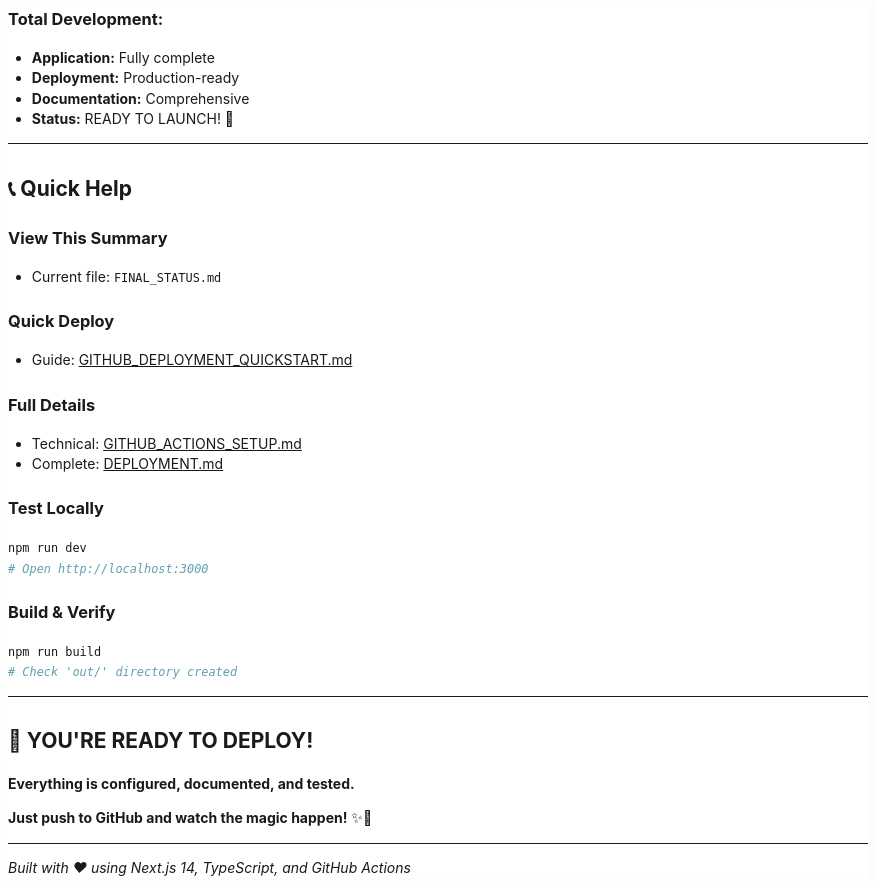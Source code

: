 ### Total Development:
- **Application:** Fully complete
- **Deployment:** Production-ready
- **Documentation:** Comprehensive
- **Status:** READY TO LAUNCH! 🚀

---

## 📞 Quick Help

### View This Summary
- Current file: `FINAL_STATUS.md`

### Quick Deploy
- Guide: [GITHUB_DEPLOYMENT_QUICKSTART.md](./GITHUB_DEPLOYMENT_QUICKSTART.md)

### Full Details
- Technical: [GITHUB_ACTIONS_SETUP.md](./GITHUB_ACTIONS_SETUP.md)
- Complete: [DEPLOYMENT.md](./DEPLOYMENT.md)

### Test Locally
```bash
npm run dev
# Open http://localhost:3000
```

### Build & Verify
```bash
npm run build
# Check 'out/' directory created
```

---

## 🎊 **YOU'RE READY TO DEPLOY!**

**Everything is configured, documented, and tested.**

**Just push to GitHub and watch the magic happen!** ✨🚀

---

*Built with ❤️ using Next.js 14, TypeScript, and GitHub Actions*

